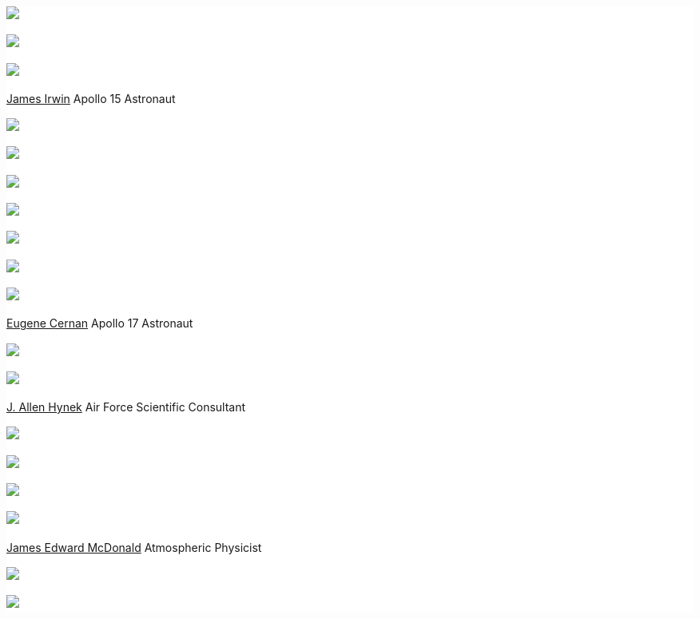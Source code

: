 [![](https://ufotimeline.com/wp-content/uploads/1978/10/valentich-100x100.jpg)](https://ufotimeline.com/1978/10/valentich-disappearance/)

[![](https://ufotimeline.com/wp-content/uploads/1977/01/colares-100x100.jpg)](https://ufotimeline.com/1977/01/the-colares-ufo-flap-brazil/)

[![](https://ufotimeline.com/wp-content/uploads/1976/09/tehran-iran-100x100.jpg)](https://ufotimeline.com/1976/09/tehran-iran-ufo-jet-incident/)

[James Irwin](https://ufotimeline.com/1976/01/james-irwin/)  Apollo 15 Astronaut

[![](https://ufotimeline.com/wp-content/uploads/2022/02/james-irwin-100x100.jpg)](https://ufotimeline.com/1976/01/james-irwin/)

[![](https://ufotimeline.com/wp-content/uploads/2023/03/concorde-100x100.jpg)](https://ufotimeline.com/1976/01/concorde-ufo/)

[![](https://ufotimeline.com/wp-content/uploads/2022/02/jimmy-carter-100x100.jpg)](https://ufotimeline.com/1976/01/jimmy-carter/)

[![](https://ufotimeline.com/wp-content/uploads/1975/11/travis-walton-100x100.jpg)](https://ufotimeline.com/1975/11/travis-walton-abduction/)

[![](https://ufotimeline.com/wp-content/uploads/2022/02/barry-goldwater-100x100.jpg)](https://ufotimeline.com/1975/03/barry-goldwater/)

[![](https://ufotimeline.com/wp-content/uploads/2022/02/ronald-reagan-100x100.jpg)](https://ufotimeline.com/1974/01/ronald-reagan/)

[![](https://ufotimeline.com/wp-content/uploads/2022/10/pascagoula-abduction-100x100.jpg)](https://ufotimeline.com/1973/10/the-pascagoula-abduction/)

[Eugene Cernan](https://ufotimeline.com/1973/01/eugene-cernan/)  Apollo 17 Astronaut

[![](https://ufotimeline.com/wp-content/uploads/2022/02/eugene-cernan-100x100.jpg)](https://ufotimeline.com/1973/01/eugene-cernan/)

[![](https://ufotimeline.com/wp-content/uploads/2023/02/the-ufo-experience-100x100.jpg)](https://ufotimeline.com/1972/01/the-ufo-experience-a-scientific-inquiry/)

[J. Allen Hynek](https://ufotimeline.com/1972/01/j-allen-hynek/)  Air Force Scientific Consultant

[![](https://ufotimeline.com/wp-content/uploads/2022/02/allen-hynek-100x100.jpg)](https://ufotimeline.com/1972/01/j-allen-hynek/)

[![](https://ufotimeline.com/wp-content/uploads/2022/10/mufon-100x100.jpg)](https://ufotimeline.com/1969/05/mufon-is-founded/)

[![](https://ufotimeline.com/wp-content/uploads/2022/10/passport-to-magonia-100x100.jpg)](https://ufotimeline.com/1969/01/passport-to-magonia-from-folklore-to-flying-saucers/)

[![](https://ufotimeline.com/wp-content/uploads/1969/01/condon-report-100x100.jpg)](https://ufotimeline.com/1969/01/the-condon-report-is-published/)

[James Edward McDonald](https://ufotimeline.com/1968/01/james-edward-mcdonald/)  Atmospheric Physicist

[![](https://ufotimeline.com/wp-content/uploads/2022/02/james-mcdonald-100x100.jpg)](https://ufotimeline.com/1968/01/james-edward-mcdonald/)

[![](https://ufotimeline.com/wp-content/uploads/2023/03/shag-harbour-100x100.jpg)](https://ufotimeline.com/1967/10/shag-harbour-ufo-incident/)
